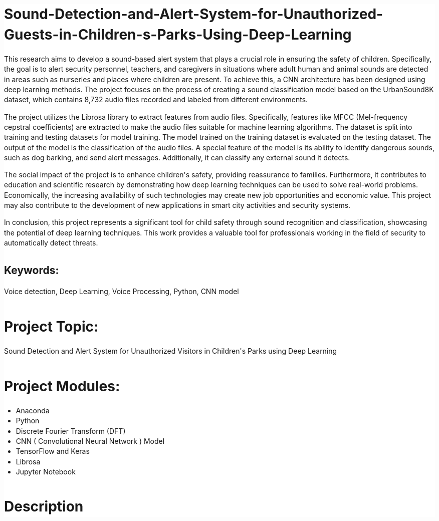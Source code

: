 # Sound-Detection-and-Alert-System-for-Unauthorized-Guests-in-Children-s-Parks-Using-Deep-Learning


This research aims to develop a sound-based alert system that plays a crucial role in ensuring the safety of children. Specifically, the goal is to alert security personnel, teachers, and caregivers in situations where adult human and animal sounds are detected in areas such as nurseries and places where children are present. To achieve this, a CNN architecture has been designed using deep learning methods. The project focuses on the process of creating a sound classification model based on the UrbanSound8K dataset, which contains 8,732 audio files recorded and labeled from different environments.

The project utilizes the Librosa library to extract features from audio files. Specifically, features like MFCC (Mel-frequency cepstral coefficients) are extracted to make the audio files suitable for machine learning algorithms. The dataset is split into training and testing datasets for model training. The model trained on the training dataset is evaluated on the testing dataset. The output of the model is the classification of the audio files. A special feature of the model is its ability to identify dangerous sounds, such as dog barking, and send alert messages. Additionally, it can classify any external sound it detects.

The social impact of the project is to enhance children's safety, providing reassurance to families. Furthermore, it contributes to education and scientific research by demonstrating how deep learning techniques can be used to solve real-world problems. Economically, the increasing availability of such technologies may create new job opportunities and economic value. This project may also contribute to the development of new applications in smart city activities and security systems.

In conclusion, this project represents a significant tool for child safety through sound recognition and classification, showcasing the potential of deep learning techniques. This work provides a valuable tool for professionals working in the field of security to automatically detect threats.

## Keywords: 
Voice detection, Deep Learning, Voice Processing, Python, CNN model

# Project Topic:
Sound Detection and Alert System for Unauthorized Visitors in Children's Parks using Deep Learning

# Project Modules:
- Anaconda
- Python
- Discrete Fourier Transform (DFT)
- CNN ( Convolutional Neural Network ) Model
- TensorFlow and Keras
- Librosa
- Jupyter Notebook




# Description
